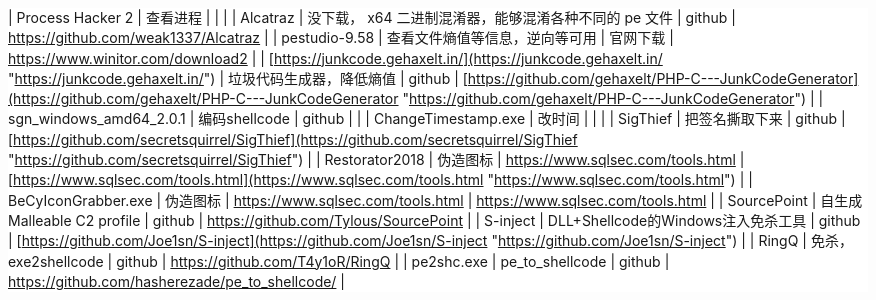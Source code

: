 | Process Hacker 2                                                                               | 查看进程                                                                                                                |                                     |                                                                                                                                                                                                      |
| Alcatraz                                                                                       | 没下载， x64 二进制混淆器，能够混淆各种不同的 pe 文件                                                                                     | github                              | <https://github.com/weak1337/Alcatraz>                                                                                                                                                               |
| pestudio-9.58                                                                                  | 查看文件熵值等信息，逆向等可用                                                                                                     | 官网下载                                | <https://www.winitor.com/download2>                                                                                                                                                                  |
| [https://junkcode.gehaxelt.in/](https://junkcode.gehaxelt.in/ "https://junkcode.gehaxelt.in/") | 垃圾代码生成器，降低熵值                                                                                                        | github                              | [https://github.com/gehaxelt/PHP-C---JunkCodeGenerator](https://github.com/gehaxelt/PHP-C---JunkCodeGenerator "https://github.com/gehaxelt/PHP-C---JunkCodeGenerator")                               |
| sgn\_windows\_amd64\_2.0.1                                                                     | 编码shellcode                                                                                                         | github                              |                                                                                                                                                                                                      |
| ChangeTimestamp.exe                                                                            | 改时间                                                                                                                 |                                     |                                                                                                                                                                                                      |
| SigThief                                                                                       | 把签名撕取下来                                                                                                             | github                              | [https://github.com/secretsquirrel/SigThief](https://github.com/secretsquirrel/SigThief "https://github.com/secretsquirrel/SigThief")                                                                |
| Restorator2018                                                                                 | 伪造图标                                                                                                                | <https://www.sqlsec.com/tools.html> | [https://www.sqlsec.com/tools.html](https://www.sqlsec.com/tools.html "https://www.sqlsec.com/tools.html")                                                                                           |
| BeCyIconGrabber.exe                                                                            | 伪造图标                                                                                                                | <https://www.sqlsec.com/tools.html> | <https://www.sqlsec.com/tools.html>                                                                                                                                                                  |
| SourcePoint                                                                                    | 自生成Malleable C2 profile                                                                                             | github                              | <https://github.com/Tylous/SourcePoint>                                                                                                                                                              |
| S-inject                                                                                       | DLL+Shellcode的Windows注入免杀工具                                                                                         | github                              | [https://github.com/Joe1sn/S-inject](https://github.com/Joe1sn/S-inject "https://github.com/Joe1sn/S-inject")                                                                                        |
| RingQ                                                                                          | 免杀，exe2shellcode                                                                                                    | github                              | <https://github.com/T4y1oR/RingQ>                                                                                                                                                                    |
| pe2shc.exe                                                                                     | pe\_to\_shellcode                                                                                                   | github                              | <https://github.com/hasherezade/pe_to_shellcode/>                                                                                                                                                    |